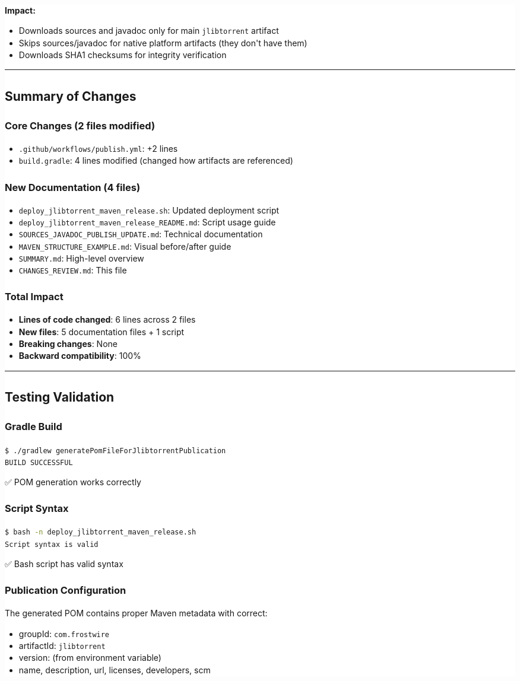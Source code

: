 **Impact:**
- Downloads sources and javadoc only for main `jlibtorrent` artifact
- Skips sources/javadoc for native platform artifacts (they don't have them)
- Downloads SHA1 checksums for integrity verification

---

## Summary of Changes

### Core Changes (2 files modified)
- `.github/workflows/publish.yml`: +2 lines
- `build.gradle`: 4 lines modified (changed how artifacts are referenced)

### New Documentation (4 files)
- `deploy_jlibtorrent_maven_release.sh`: Updated deployment script
- `deploy_jlibtorrent_maven_release_README.md`: Script usage guide
- `SOURCES_JAVADOC_PUBLISH_UPDATE.md`: Technical documentation
- `MAVEN_STRUCTURE_EXAMPLE.md`: Visual before/after guide
- `SUMMARY.md`: High-level overview
- `CHANGES_REVIEW.md`: This file

### Total Impact
- **Lines of code changed**: 6 lines across 2 files
- **New files**: 5 documentation files + 1 script
- **Breaking changes**: None
- **Backward compatibility**: 100%

---

## Testing Validation

### Gradle Build
```bash
$ ./gradlew generatePomFileForJlibtorrentPublication
BUILD SUCCESSFUL
```
✅ POM generation works correctly

### Script Syntax
```bash
$ bash -n deploy_jlibtorrent_maven_release.sh
Script syntax is valid
```
✅ Bash script has valid syntax

### Publication Configuration
The generated POM contains proper Maven metadata with correct:
- groupId: `com.frostwire`
- artifactId: `jlibtorrent`
- version: (from environment variable)
- name, description, url, licenses, developers, scm
